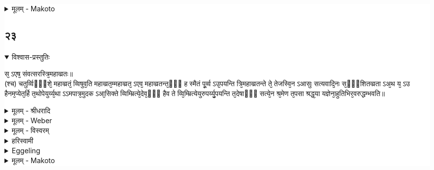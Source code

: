<details><summary>मूलम् - Makoto</summary></details>


##  २३


<details open><summary>विश्वास-प्रस्तुतिः</summary>

स᳘ ऽएष᳘ संवत्सरस्त्रि᳘महाव्व्रतः॥  
(श्च) चतुर्व्विᳫँ᳭शे᳘ महाव्व्रतं᳘ व्विषुव᳘ति महाव्व्रत᳘म्महाव्व्रत᳘  ऽएव᳘ महाव्व्रतन्त᳘ᳫँ᳘ ह स्मैतं पू᳘र्व्व ऽउ᳘पयन्ति त्रि᳘महाव्व्रतन्ते ते᳘ तेजस्वि᳘न ऽआसुः सत्यवादि᳘नः स᳘ᳫँ᳘शितव्व्रता ऽअ᳘थ य᳘ ऽउ हैनम᳘प्येत᳘र्हि त᳘थोपेयुर्य्य᳘था ऽऽमपात्र᳘मुदक ऽआ᳘सिक्ते व्विम्म्रित्ये᳘देव᳘ᳫँ᳘ हैव ते व्वि᳘म्म्रित्येयुरुपर्य्यु᳘पयन्ति त᳘देषाᳫँ᳭ सत्ये᳘न श्र᳘मेण त᳘पसा श्रद्ध᳘या यज्ञेना᳘हुतिभिर᳘वरुद्धम्भवति॥
</details>

<details><summary>मूलम् - श्रीधरादि</summary></details>

<details><summary>मूलम् - Weber</summary></details>

<details><summary>मूलम् - विस्वरम्</summary></details>

<details><summary>हरिस्वामी</summary></details>

<details><summary>Eggeling</summary></details>

<details><summary>मूलम् - Makoto</summary></details>


